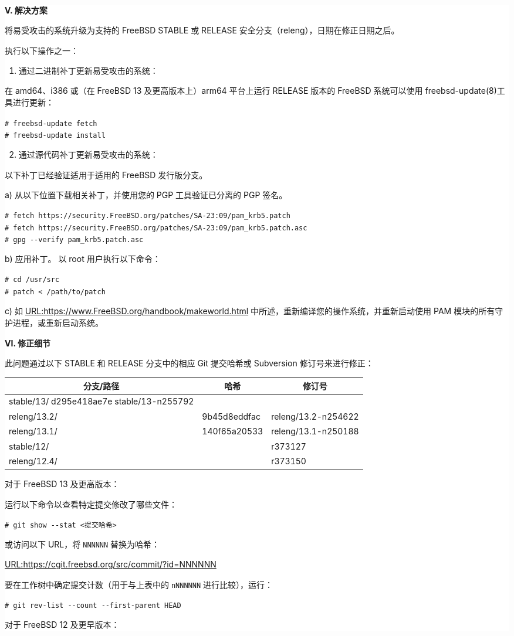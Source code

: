 **V. 解决方案**

将易受攻击的系统升级为支持的 FreeBSD STABLE 或 RELEASE 安全分支（releng），日期在修正日期之后。

执行以下操作之一：

1. 通过二进制补丁更新易受攻击的系统：

在 amd64、i386 或（在 FreeBSD 13 及更高版本上）arm64 平台上运行 RELEASE 版本的 FreeBSD 系统可以使用 freebsd-update(8)工具进行更新：
```shell-session
# freebsd-update fetch
# freebsd-update install
```
2. 通过源代码补丁更新易受攻击的系统：

以下补丁已经验证适用于适用的 FreeBSD 发行版分支。

a) 从以下位置下载相关补丁，并使用您的 PGP 工具验证已分离的 PGP 签名。
```shell-session
# fetch https://security.FreeBSD.org/patches/SA-23:09/pam_krb5.patch
# fetch https://security.FreeBSD.org/patches/SA-23:09/pam_krb5.patch.asc
# gpg --verify pam_krb5.patch.asc
```
b) 应用补丁。 以 root 用户执行以下命令：
```shell-session
# cd /usr/src
# patch < /path/to/patch
```
c) 如 <URL:https://www.FreeBSD.org/handbook/makeworld.html> 中所述，重新编译您的操作系统，并重新启动使用 PAM 模块的所有守护进程，或重新启动系统。

**VI. 修正细节**

此问题通过以下 STABLE 和 RELEASE 分支中的相应 Git 提交哈希或 Subversion 修订号来进行修正：

|分支/路径| 哈希| 修订号|
|---|---|---|
|stable/13/ d295e418ae7e stable/13-n255792|
|releng/13.2/| 9b45d8eddfac| releng/13.2-n254622|
|releng/13.1/| 140f65a20533| releng/13.1-n250188|
|stable/12/ ||r373127|
|releng/12.4/|| r373150|

对于 FreeBSD 13 及更高版本：

运行以下命令以查看特定提交修改了哪些文件：
```shell-session
# git show --stat <提交哈希>
```
或访问以下 URL，将 `NNNNNN` 替换为哈希：

<URL:https://cgit.freebsd.org/src/commit/?id=NNNNNN>

要在工作树中确定提交计数（用于与上表中的 `nNNNNNN` 进行比较），运行：
```shell-session
# git rev-list --count --first-parent HEAD
```
对于 FreeBSD 12 及更早版本：
